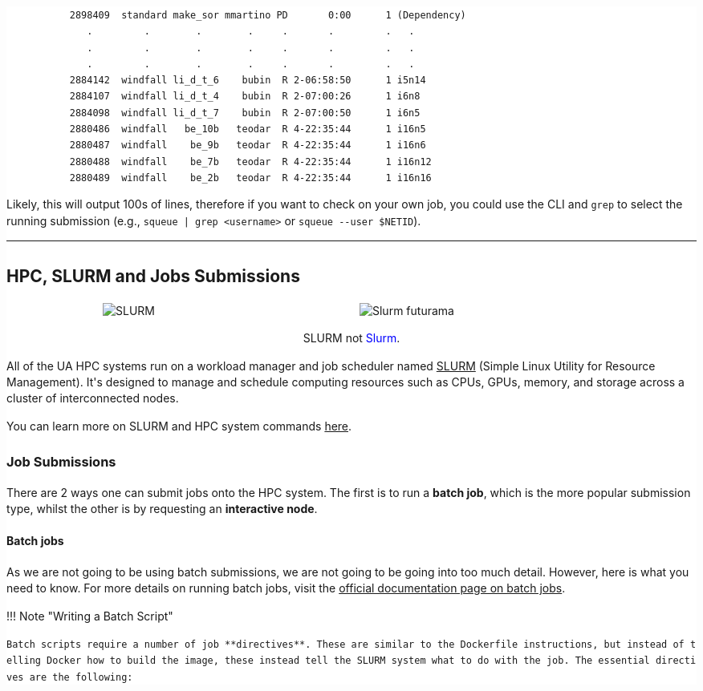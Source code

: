 ```
           2898409  standard make_sor mmartino PD       0:00      1 (Dependency)
              .         .        .        .     .       .         .   .
              .         .        .        .     .       .         .   .
              .         .        .        .     .       .         .   .
           2884142  windfall li_d_t_6    bubin  R 2-06:58:50      1 i5n14
           2884107  windfall li_d_t_4    bubin  R 2-07:00:26      1 i6n8
           2884098  windfall li_d_t_7    bubin  R 2-07:00:50      1 i6n5
           2880486  windfall   be_10b   teodar  R 4-22:35:44      1 i16n5
           2880487  windfall    be_9b   teodar  R 4-22:35:44      1 i16n6
           2880488  windfall    be_7b   teodar  R 4-22:35:44      1 i16n12
           2880489  windfall    be_2b   teodar  R 4-22:35:44      1 i16n16
```

Likely, this will output 100s of lines, therefore if you want to check on your own job, you could use the CLI and `grep` to select the running submission (e.g., `squeue | grep <username>` or `squeue --user $NETID`).

---

## HPC, SLURM and Jobs Submissions

<figure style="display: flex; justify-content: center;">
    <img src="https://upload.wikimedia.org/wikipedia/commons/thumb/3/3a/Slurm_logo.svg/1200px-Slurm_logo.svg.png" alt="SLURM" style="width: 300px; margin-right: 20px;">
    <img src="https://static.wikia.nocookie.net/enfuturama/images/8/80/Slurm-1-.jpg" alt="Slurm futurama" style="width: 300px;">
</figure>
<figcaption style="text-align: center;">
    SLURM not <a href="https://futurama.fandom.com/wiki/Slurm" style="text-decoration: none; color: blue;">Slurm</a>.
</figcaption>

All of the UA HPC systems run on a workload manager and job scheduler named [SLURM](https://slurm.schedmd.com/documentation.html) (Simple Linux Utility for Resource Management). It's designed to manage and schedule computing resources such as CPUs, GPUs, memory, and storage across a cluster of interconnected nodes.

You can learn more on SLURM and HPC system commands [here](https://uarizona.atlassian.net/wiki/spaces/UAHPC/pages/75989875/Running+Jobs+with+Slurm). 

### Job Submissions
There are 2 ways one can submit jobs onto the HPC system. The first is to run a **batch job**, which is the more popular submission type, whilst the other is by requesting an **interactive node**.

#### Batch jobs

As we are not going to be using batch submissions, we are not going to be going into too much detail. However, here is what you need to know. For more details on running batch jobs, visit the [official documentation page on batch jobs](https://uarizona.atlassian.net/wiki/spaces/UAHPC/pages/75989875/Running+Jobs+with+Slurm).

!!! Note "Writing a Batch Script"

    Batch scripts require a number of job **directives**. These are similar to the Dockerfile instructions, but instead of telling Docker how to build the image, these instead tell the SLURM system what to do with the job. The essential directives are the following:
